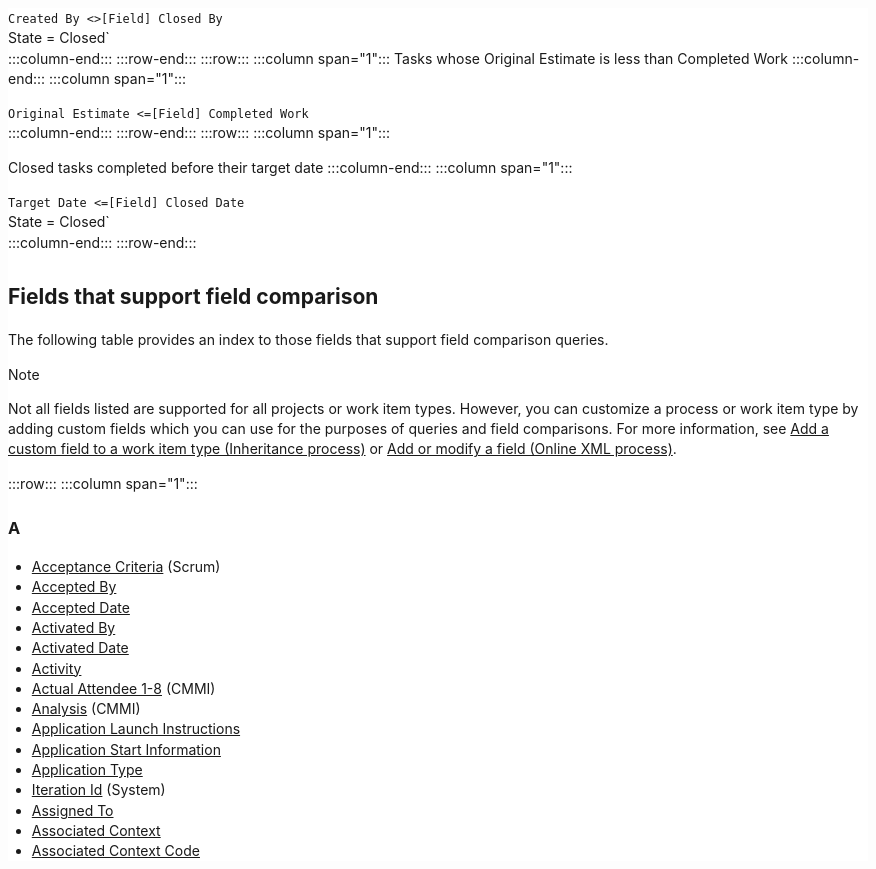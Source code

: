    `Created By <>[Field] Closed By`  
   State = Closed`  
   :::column-end:::
:::row-end:::
:::row:::
   :::column span="1":::
   Tasks whose Original Estimate is less than Completed Work
   :::column-end:::
   :::column span="1":::
   
   `Original Estimate <=[Field] Completed Work`  
   :::column-end:::
:::row-end:::
:::row:::
   :::column span="1":::
   
   Closed tasks completed before their target date 
   :::column-end:::
   :::column span="1":::
   
   `Target Date <=[Field] Closed Date`  
   State = Closed`  
   :::column-end:::
:::row-end:::
  

<a id="counts"/>



## Fields that support field comparison

The following table provides an index to those fields that support field comparison queries. 

> [!NOTE]  
> Not all fields listed are supported for all projects or work item types. However, you can customize a process or work item type by adding custom fields which you can use for the purposes of queries and field comparisons. For more information, see [Add a custom field to a work item type (Inheritance process)](../../organizations/settings/work/add-custom-field.md) or [Add or modify a field (Online XML process)](../../reference/add-modify-field.md).

  
:::row:::
   :::column span="1":::
   ### A
   
   - [Acceptance Criteria](titles-ids-descriptions.md#fields) (Scrum)
   - [Accepted By](../work-items/guidance/guidance-code-review-feedback-field-reference.md#fields) 
   - [Accepted Date](../work-items/guidance/guidance-code-review-feedback-field-reference.md#fields)
   - [Activated By](query-by-workflow-changes.md#fields)
   - [Activated Date](query-by-workflow-changes.md#fields)
   - [Activity](query-numeric.md#fields)
   - [Actual Attendee 1-8](/previous-versions/azure/devops/boards/work-items/guidance/cmmi/guidance-review-meeting-field-reference-cmmi#fields) (CMMI)
   - [Analysis](../work-items/guidance/cmmi/guidance-bugs-issues-risks-field-reference-cmmi.md#fields) (CMMI)
   - [Application Launch Instructions](../work-items/guidance/guidance-code-review-feedback-field-reference.md#fields)
   - [Application Start Information](../work-items/guidance/guidance-code-review-feedback-field-reference.md#fields) 
   - [Application Type](../work-items/guidance/guidance-code-review-feedback-field-reference.md#fields) 
   - [Iteration Id](query-by-area-iteration-path.md#fields)  (System)
   - [Assigned To](query-by-workflow-changes.md#fields)
   - [Associated Context](../work-items/guidance/guidance-code-review-feedback-field-reference.md#fields)
   - [Associated Context Code](../work-items/guidance/guidance-code-review-feedback-field-reference.md#fields)
